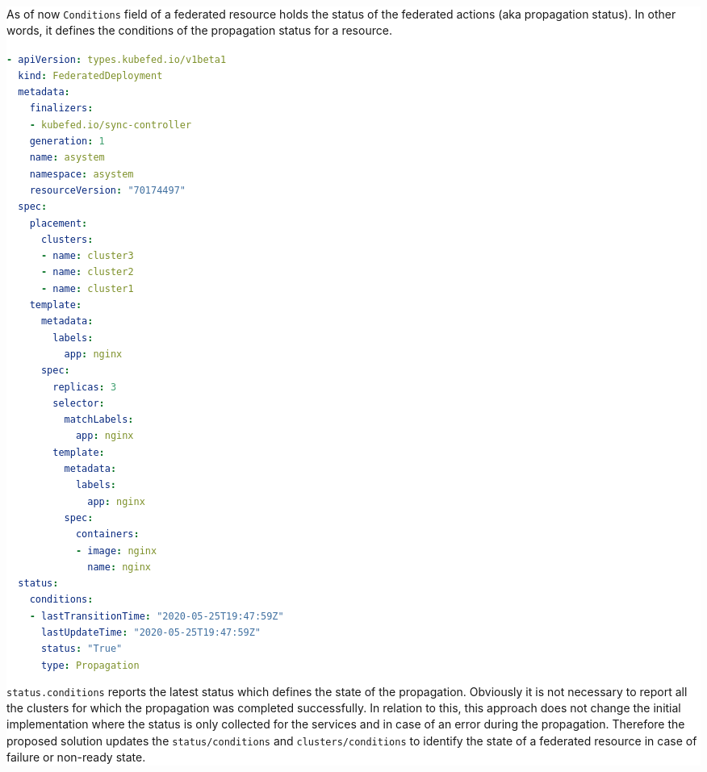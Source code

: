 ```go
```

As of now `Conditions` field of a federated resource holds the status of the federated actions (aka propagation status).
In other words, it defines the conditions of the propagation status for a resource.

```yaml
- apiVersion: types.kubefed.io/v1beta1
  kind: FederatedDeployment
  metadata:
    finalizers:
    - kubefed.io/sync-controller
    generation: 1
    name: asystem
    namespace: asystem
    resourceVersion: "70174497"
  spec:
    placement:
      clusters:
      - name: cluster3
      - name: cluster2
      - name: cluster1
    template:
      metadata:
        labels:
          app: nginx
      spec:
        replicas: 3
        selector:
          matchLabels:
            app: nginx
        template:
          metadata:
            labels:
              app: nginx
          spec:
            containers:
            - image: nginx
              name: nginx
  status:
    conditions:
    - lastTransitionTime: "2020-05-25T19:47:59Z"
      lastUpdateTime: "2020-05-25T19:47:59Z"
      status: "True"
      type: Propagation
```

`status.conditions` reports the latest status which defines the state of the propagation.
Obviously it is not necessary to report all the clusters for which the propagation was completed
successfully.
In relation to this, this approach does not change the initial implementation where
the status is only collected for the services and in case of an error during the propagation.
Therefore the proposed solution updates the `status/conditions` and `clusters/conditions` to
identify the state of a federated resource in case of failure or non-ready state.
